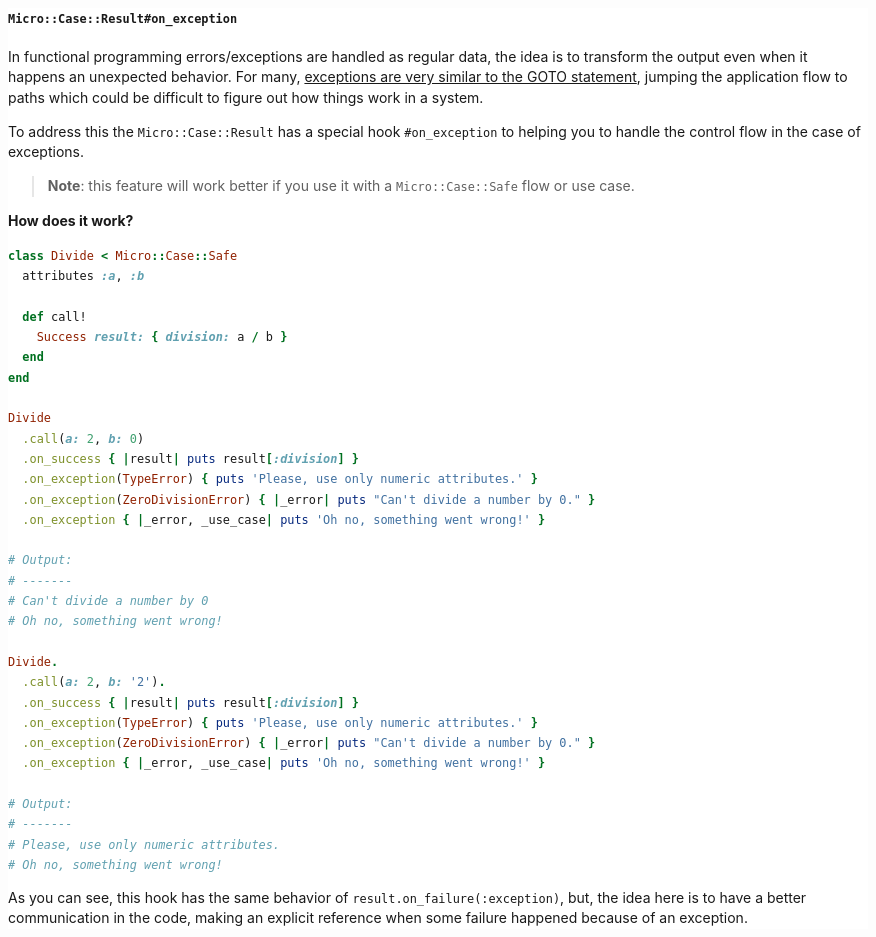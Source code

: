 #### `Micro::Case::Result#on_exception`

In functional programming errors/exceptions are handled as regular data, the idea is to transform the output even when it happens an unexpected behavior. For many, [exceptions are very similar to the GOTO statement](https://softwareengineering.stackexchange.com/questions/189222/are-exceptions-as-control-flow-considered-a-serious-antipattern-if-so-why), jumping the application flow to paths which could be difficult to figure out how things work in a system.

To address this the `Micro::Case::Result` has a special hook `#on_exception` to helping you to handle the control flow in the case of exceptions.

> **Note**: this feature will work better if you use it with a `Micro::Case::Safe` flow or use case.

**How does it work?**

```ruby
class Divide < Micro::Case::Safe
  attributes :a, :b

  def call!
    Success result: { division: a / b }
  end
end

Divide
  .call(a: 2, b: 0)
  .on_success { |result| puts result[:division] }
  .on_exception(TypeError) { puts 'Please, use only numeric attributes.' }
  .on_exception(ZeroDivisionError) { |_error| puts "Can't divide a number by 0." }
  .on_exception { |_error, _use_case| puts 'Oh no, something went wrong!' }

# Output:
# -------
# Can't divide a number by 0
# Oh no, something went wrong!

Divide.
  .call(a: 2, b: '2').
  .on_success { |result| puts result[:division] }
  .on_exception(TypeError) { puts 'Please, use only numeric attributes.' }
  .on_exception(ZeroDivisionError) { |_error| puts "Can't divide a number by 0." }
  .on_exception { |_error, _use_case| puts 'Oh no, something went wrong!' }

# Output:
# -------
# Please, use only numeric attributes.
# Oh no, something went wrong!
```

As you can see, this hook has the same behavior of `result.on_failure(:exception)`, but, the idea here is to have a better communication in the code, making an explicit reference when some failure happened because of an exception.
